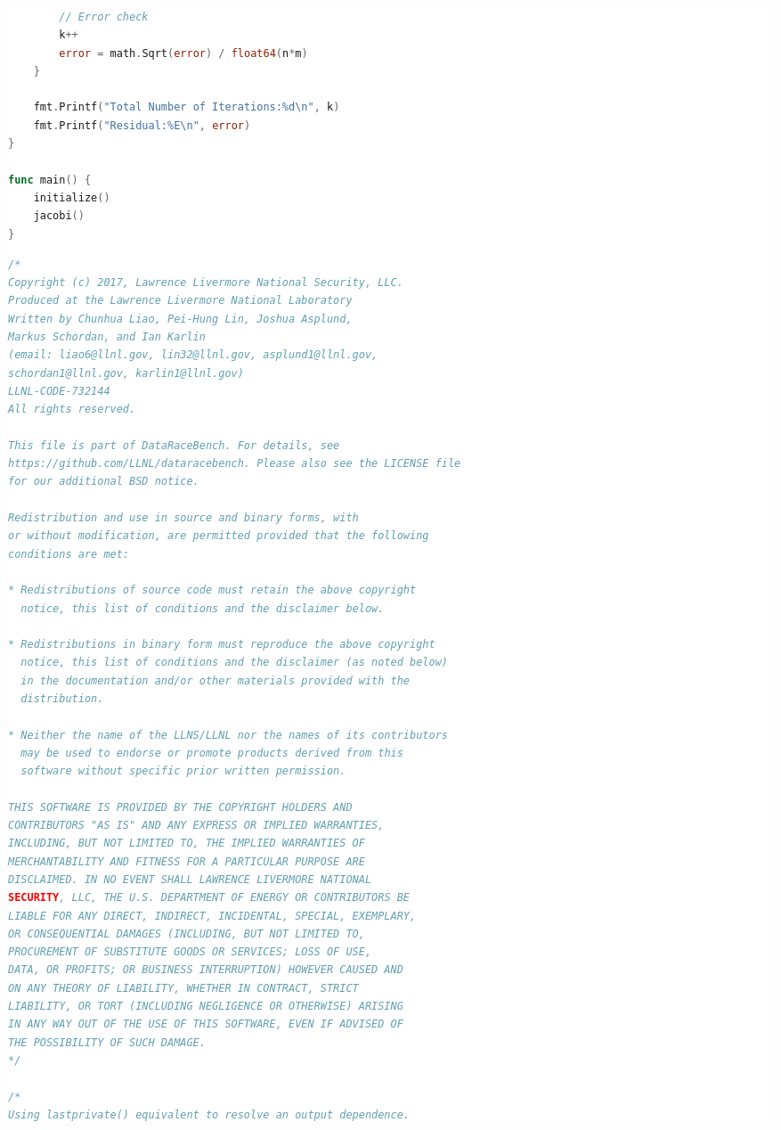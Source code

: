 ```go
		// Error check
		k++
		error = math.Sqrt(error) / float64(n*m)
	}

	fmt.Printf("Total Number of Iterations:%d\n", k)
	fmt.Printf("Residual:%E\n", error)
}

func main() {
	initialize()
	jacobi()
}
```

```go
/*
Copyright (c) 2017, Lawrence Livermore National Security, LLC.
Produced at the Lawrence Livermore National Laboratory
Written by Chunhua Liao, Pei-Hung Lin, Joshua Asplund,
Markus Schordan, and Ian Karlin
(email: liao6@llnl.gov, lin32@llnl.gov, asplund1@llnl.gov,
schordan1@llnl.gov, karlin1@llnl.gov)
LLNL-CODE-732144
All rights reserved.

This file is part of DataRaceBench. For details, see
https://github.com/LLNL/dataracebench. Please also see the LICENSE file
for our additional BSD notice.

Redistribution and use in source and binary forms, with
or without modification, are permitted provided that the following
conditions are met:

* Redistributions of source code must retain the above copyright
  notice, this list of conditions and the disclaimer below.

* Redistributions in binary form must reproduce the above copyright
  notice, this list of conditions and the disclaimer (as noted below)
  in the documentation and/or other materials provided with the
  distribution.

* Neither the name of the LLNS/LLNL nor the names of its contributors
  may be used to endorse or promote products derived from this
  software without specific prior written permission.

THIS SOFTWARE IS PROVIDED BY THE COPYRIGHT HOLDERS AND
CONTRIBUTORS "AS IS" AND ANY EXPRESS OR IMPLIED WARRANTIES,
INCLUDING, BUT NOT LIMITED TO, THE IMPLIED WARRANTIES OF
MERCHANTABILITY AND FITNESS FOR A PARTICULAR PURPOSE ARE
DISCLAIMED. IN NO EVENT SHALL LAWRENCE LIVERMORE NATIONAL
SECURITY, LLC, THE U.S. DEPARTMENT OF ENERGY OR CONTRIBUTORS BE
LIABLE FOR ANY DIRECT, INDIRECT, INCIDENTAL, SPECIAL, EXEMPLARY,
OR CONSEQUENTIAL DAMAGES (INCLUDING, BUT NOT LIMITED TO,
PROCUREMENT OF SUBSTITUTE GOODS OR SERVICES; LOSS OF USE,
DATA, OR PROFITS; OR BUSINESS INTERRUPTION) HOWEVER CAUSED AND
ON ANY THEORY OF LIABILITY, WHETHER IN CONTRACT, STRICT
LIABILITY, OR TORT (INCLUDING NEGLIGENCE OR OTHERWISE) ARISING
IN ANY WAY OUT OF THE USE OF THIS SOFTWARE, EVEN IF ADVISED OF
THE POSSIBILITY OF SUCH DAMAGE.
*/

/*
Using lastprivate() equivalent to resolve an output dependence.
```